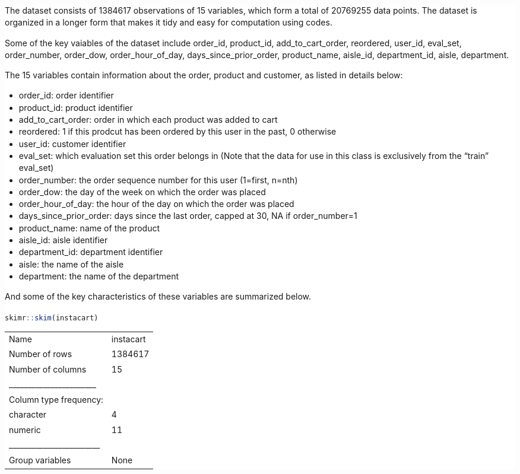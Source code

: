The dataset consists of 1384617 observations of 15 variables, which form
a total of 20769255 data points. The dataset is organized in a longer
form that makes it tidy and easy for computation using codes.

Some of the key vaiables of the dataset include order_id, product_id,
add_to_cart_order, reordered, user_id, eval_set, order_number,
order_dow, order_hour_of_day, days_since_prior_order, product_name,
aisle_id, department_id, aisle, department.

The 15 variables contain information about the order, product and
customer, as listed in details below:

- order_id: order identifier
- product_id: product identifier
- add_to_cart_order: order in which each product was added to cart
- reordered: 1 if this prodcut has been ordered by this user in the
  past, 0 otherwise
- user_id: customer identifier
- eval_set: which evaluation set this order belongs in (Note that the
  data for use in this class is exclusively from the “train” eval_set)
- order_number: the order sequence number for this user (1=first, n=nth)
- order_dow: the day of the week on which the order was placed
- order_hour_of_day: the hour of the day on which the order was placed
- days_since_prior_order: days since the last order, capped at 30, NA if
  order_number=1
- product_name: name of the product
- aisle_id: aisle identifier
- department_id: department identifier
- aisle: the name of the aisle
- department: the name of the department

And some of the key characteristics of these variables are summarized
below.

``` r
skimr::skim(instacart)
```

|                                                  |           |
|:-------------------------------------------------|:----------|
| Name                                             | instacart |
| Number of rows                                   | 1384617   |
| Number of columns                                | 15        |
| \_\_\_\_\_\_\_\_\_\_\_\_\_\_\_\_\_\_\_\_\_\_\_   |           |
| Column type frequency:                           |           |
| character                                        | 4         |
| numeric                                          | 11        |
| \_\_\_\_\_\_\_\_\_\_\_\_\_\_\_\_\_\_\_\_\_\_\_\_ |           |
| Group variables                                  | None      |
